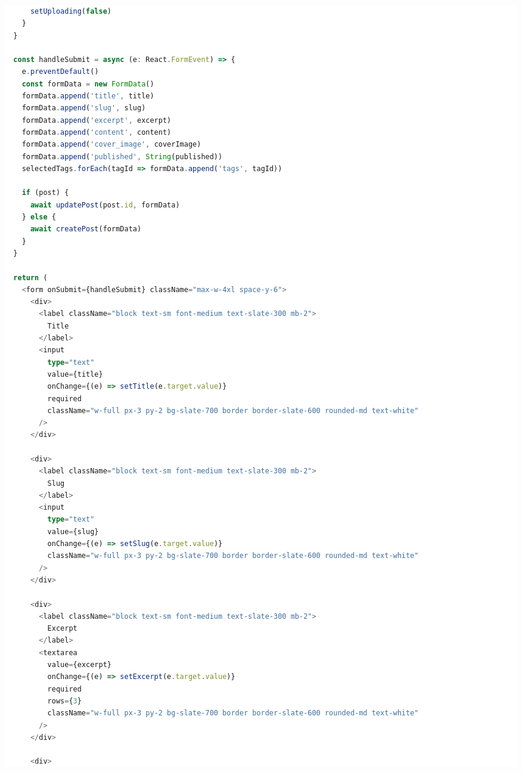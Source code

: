 ```typescript
      setUploading(false)
    }
  }

  const handleSubmit = async (e: React.FormEvent) => {
    e.preventDefault()
    const formData = new FormData()
    formData.append('title', title)
    formData.append('slug', slug)
    formData.append('excerpt', excerpt)
    formData.append('content', content)
    formData.append('cover_image', coverImage)
    formData.append('published', String(published))
    selectedTags.forEach(tagId => formData.append('tags', tagId))

    if (post) {
      await updatePost(post.id, formData)
    } else {
      await createPost(formData)
    }
  }

  return (
    <form onSubmit={handleSubmit} className="max-w-4xl space-y-6">
      <div>
        <label className="block text-sm font-medium text-slate-300 mb-2">
          Title
        </label>
        <input
          type="text"
          value={title}
          onChange={(e) => setTitle(e.target.value)}
          required
          className="w-full px-3 py-2 bg-slate-700 border border-slate-600 rounded-md text-white"
        />
      </div>

      <div>
        <label className="block text-sm font-medium text-slate-300 mb-2">
          Slug
        </label>
        <input
          type="text"
          value={slug}
          onChange={(e) => setSlug(e.target.value)}
          className="w-full px-3 py-2 bg-slate-700 border border-slate-600 rounded-md text-white"
        />
      </div>

      <div>
        <label className="block text-sm font-medium text-slate-300 mb-2">
          Excerpt
        </label>
        <textarea
          value={excerpt}
          onChange={(e) => setExcerpt(e.target.value)}
          required
          rows={3}
          className="w-full px-3 py-2 bg-slate-700 border border-slate-600 rounded-md text-white"
        />
      </div>

      <div>
```